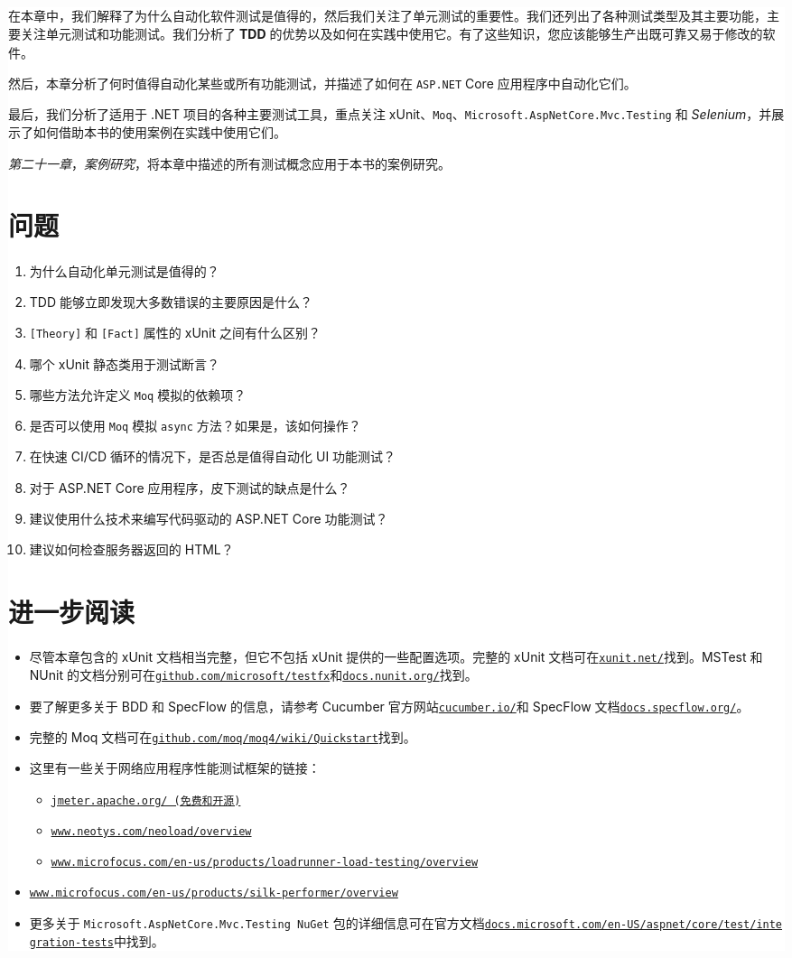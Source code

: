 在本章中，我们解释了为什么自动化软件测试是值得的，然后我们关注了单元测试的重要性。我们还列出了各种测试类型及其主要功能，主要关注单元测试和功能测试。我们分析了 **TDD** 的优势以及如何在实践中使用它。有了这些知识，您应该能够生产出既可靠又易于修改的软件。

然后，本章分析了何时值得自动化某些或所有功能测试，并描述了如何在 `ASP.NET` Core 应用程序中自动化它们。

最后，我们分析了适用于 .NET 项目的各种主要测试工具，重点关注 xUnit、`Moq`、`Microsoft.AspNetCore.Mvc.Testing` 和 *Selenium*，并展示了如何借助本书的使用案例在实践中使用它们。

*第二十一章*，*案例研究*，将本章中描述的所有测试概念应用于本书的案例研究。

# 问题

1.  为什么自动化单元测试是值得的？

1.  TDD 能够立即发现大多数错误的主要原因是什么？

1.  `[Theory]` 和 `[Fact]` 属性的 xUnit 之间有什么区别？

1.  哪个 xUnit 静态类用于测试断言？

1.  哪些方法允许定义 `Moq` 模拟的依赖项？

1.  是否可以使用 `Moq` 模拟 `async` 方法？如果是，该如何操作？

1.  在快速 CI/CD 循环的情况下，是否总是值得自动化 UI 功能测试？

1.  对于 ASP.NET Core 应用程序，皮下测试的缺点是什么？

1.  建议使用什么技术来编写代码驱动的 ASP.NET Core 功能测试？

1.  建议如何检查服务器返回的 HTML？

# 进一步阅读

+   尽管本章包含的 xUnit 文档相当完整，但它不包括 xUnit 提供的一些配置选项。完整的 xUnit 文档可在[`xunit.net/`](https://xunit.net/)找到。MSTest 和 NUnit 的文档分别可在[`github.com/microsoft/testfx`](https://github.com/microsoft/testfx)和[`docs.nunit.org/`](https://docs.nunit.org/)找到。

+   要了解更多关于 BDD 和 SpecFlow 的信息，请参考 Cucumber 官方网站[`cucumber.io/`](https://cucumber.io/)和 SpecFlow 文档[`docs.specflow.org/`](https://docs.specflow.org/)。

+   完整的 Moq 文档可在[`github.com/moq/moq4/wiki/Quickstart`](https://github.com/moq/moq4/wiki/Quickstart)找到。

+   这里有一些关于网络应用程序性能测试框架的链接：

    +   [`jmeter.apache.org/ (免费和开源)`](https://jmeter.apache.org/)

    +   [`www.neotys.com/neoload/overview`](https://www.neotys.com/neoload/overview)

    +   [`www.microfocus.com/en-us/products/loadrunner-load-testing/overview`](https://www.microfocus.com/en-us/products/loadrunner-load-testing/overview)

+   [`www.microfocus.com/en-us/products/silk-performer/overview`](https://www.microfocus.com/en-us/products/silk-performer/overview)

+   更多关于 `Microsoft.AspNetCore.Mvc.Testing NuGet` 包的详细信息可在官方文档[`docs.microsoft.com/en-US/aspnet/core/test/integration-tests`](https://docs.microsoft.com/en-US/aspnet/core/test/integration-tests)中找到。
